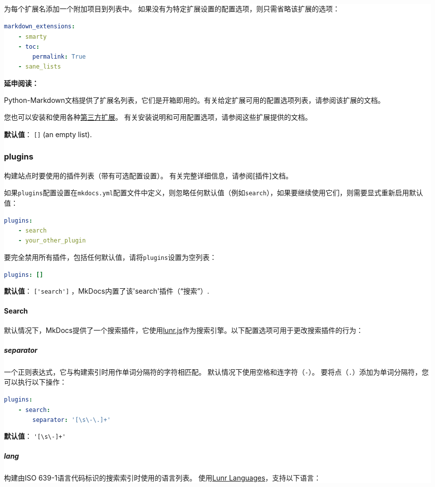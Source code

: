 为每个扩展名添加一个附加项目到列表中。 如果没有为特定扩展设置的配置选项，则只需省略该扩展的选项：

```YAML
markdown_extensions:
    - smarty
    - toc:
        permalink: True
    - sane_lists
```

**延申阅读：**

Python-Markdown文档提供了扩展名列表，它们是开箱即用的。有关给定扩展可用的配置选项列表，请参阅该扩展的文档。

您也可以安装和使用各种[第三方扩展](https://github.com/Python-Markdown/markdown/wiki/Third-Party-Extensions)。 有关安装说明和可用配置选项，请参阅这些扩展提供的文档。

**默认值**： `[]` (an empty list).

### plugins

构建站点时要使用的插件列表（带有可选配置设置）。 有关完整详细信息，请参阅[插件]文档。

如果`plugins`配置设置在`mkdocs.yml`配置文件中定义，则忽略任何默认值（例如`search`），如果要继续使用它们，则需要显式重新启用默认值：

```YAML
plugins:
    - search
    - your_other_plugin
```

要完全禁用所有插件，包括任何默认值，请将`plugins`设置为空列表：

```YAML
plugins: []
```

**默认值**： `['search']` ，MkDocs内置了该'search'插件（“搜索”）.

#### Search

默认情况下，MkDocs提供了一个搜索插件，它使用[lunr.js](https://lunrjs.com/)作为搜索引擎。以下配置选项可用于更改搜索插件的行为：

##### **separator**

一个正则表达式，它与构建索引时用作单词分隔符的字符相匹配。 默认情况下使用空格和连字符（`-`）。 要将点（`.`）添加为单词分隔符，您可以执行以下操作：

```YAML
plugins:
    - search:
        separator: '[\s\-\.]+'
```

**默认值**： `'[\s\-]+'`

##### **lang**

构建由ISO 639-1语言代码标识的搜索索引时使用的语言列表。 使用[Lunr Languages](https://github.com/MihaiValentin/lunr-languages#lunr-languages-----)，支持以下语言：
